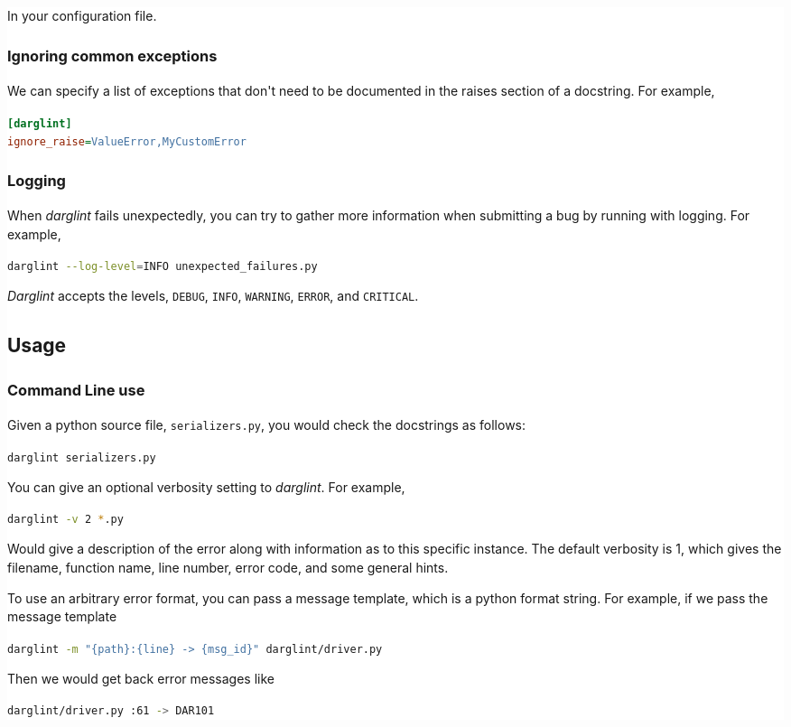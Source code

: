 In your configuration file.

### Ignoring common exceptions

We can specify a list of exceptions that don't need to be documented in the
raises section of a docstring. For example,

```ini
[darglint]
ignore_raise=ValueError,MyCustomError
```

### Logging

When *darglint* fails unexpectedly, you can try to gather more
information when submitting a bug by running with logging.
For example,

```bash
darglint --log-level=INFO unexpected_failures.py
```

*Darglint* accepts the levels, `DEBUG`, `INFO`, `WARNING`, `ERROR`, and
`CRITICAL`.


## Usage


### Command Line use

Given a python source file, `serializers.py`, you would check the docstrings
as follows:

```bash
darglint serializers.py
```

You can give an optional verbosity setting to *darglint*.  For example,

```bash
darglint -v 2 *.py
```

Would give a description of the error along with information as to this
specific instance.  The default verbosity is 1, which gives the filename,
function name, line number, error code, and some general hints.

To use an arbitrary error format, you can pass a message template, which
is a python format string.  For example, if we pass the message
template

```bash
darglint -m "{path}:{line} -> {msg_id}" darglint/driver.py
```

Then we would get back error messages like

```bash
darglint/driver.py :61 -> DAR101
```
